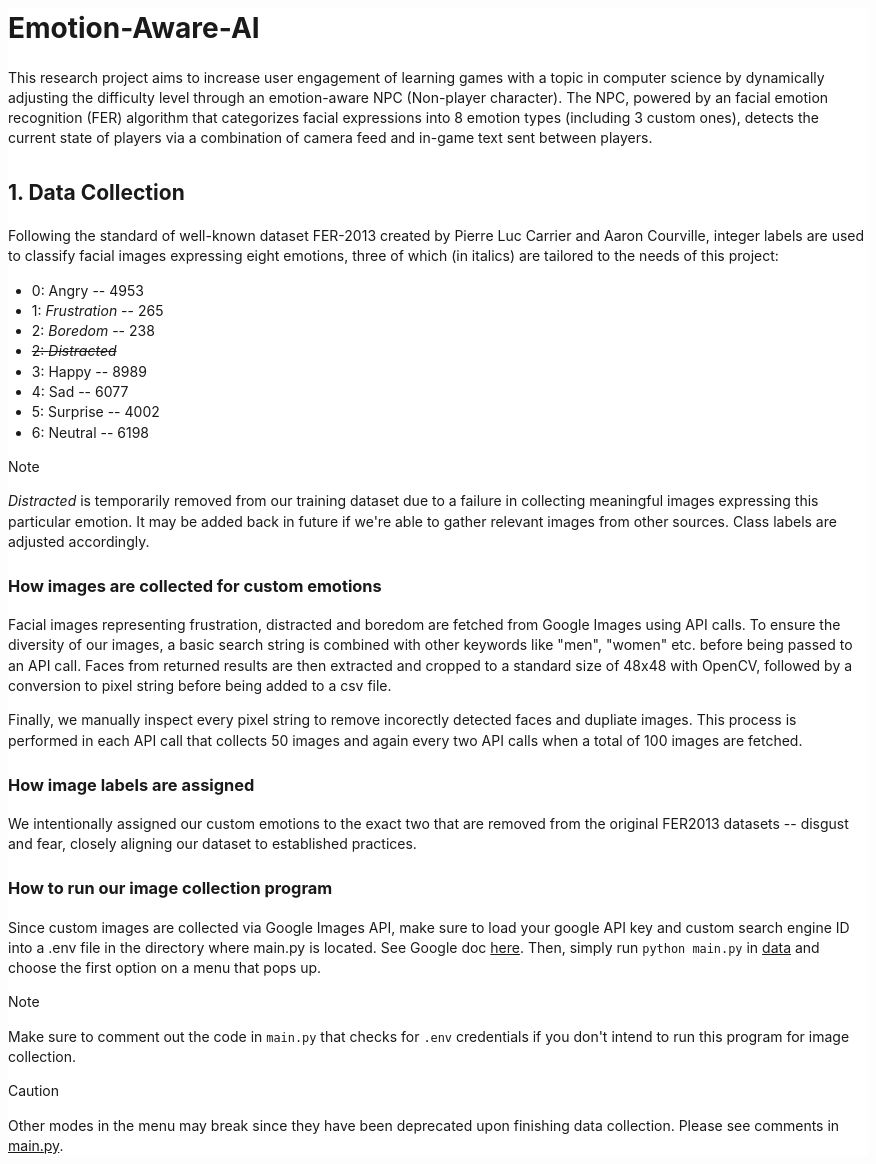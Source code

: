 # Emotion-Aware-AI
This research project aims to increase user engagement of learning games with a topic in computer science by dynamically adjusting the difficulty level through an emotion-aware NPC (Non-player character). The NPC, powered by an facial emotion recognition (FER) algorithm that categorizes facial expressions into 8 emotion types (including 3 custom ones), detects the current state of players via a combination of camera feed and in-game text sent between players.

## 1. Data Collection
Following the standard of well-known dataset FER-2013 created by Pierre Luc Carrier and Aaron Courville, integer labels are used to classify facial images expressing eight emotions, three of which (in italics) are tailored to the needs of this project:
- 0: Angry -- 4953
- 1: *Frustration* -- 265
- 2: *Boredom* -- 238
- ~~2: *Distracted*~~
- 3: Happy -- 8989
- 4: Sad -- 6077
- 5: Surprise -- 4002
- 6: Neutral -- 6198
> [!Note]
> *Distracted* is temporarily removed from our training dataset due to a failure in collecting meaningful images expressing this particular emotion. It may be added back in future if we're able to gather relevant images from other sources. Class labels are adjusted accordingly.

### How images are collected for custom emotions
Facial images representing frustration, distracted and boredom are fetched from Google Images using API calls. To ensure the diversity of our images, a basic search string is combined with other keywords like "men", "women" etc. before being passed to an API call. Faces from returned results are then extracted and cropped to a standard size of 48x48 with OpenCV, followed by a conversion to pixel string before being added to a csv file.

Finally, we manually inspect every pixel string to remove incorectly detected faces and dupliate images. This process is performed in each API call that collects 50 images and again every two API calls when a total of 100 images are fetched. 

### How image labels are assigned
We intentionally assigned our custom emotions to the exact two that are removed from the original FER2013 datasets -- disgust and fear, closely aligning our dataset to established practices.

### How to run our image collection program
Since custom images are collected via Google Images API, make sure to load your google API key and custom search engine ID into a .env file in the directory where main.py is located. See Google doc [here](https://developers.google.com/custom-search/v1/overview). Then, simply run `python main.py` in [data](data/main.py) and choose the first option on a menu that pops up.
> [!Note]
> Make sure to comment out the code in `main.py` that checks for `.env` credentials if you don't intend to run this program for image collection. 

> [!CAUTION]
> Other modes in the menu may break since they have been deprecated upon finishing data collection. Please see comments in [main.py](data/main.py). 

